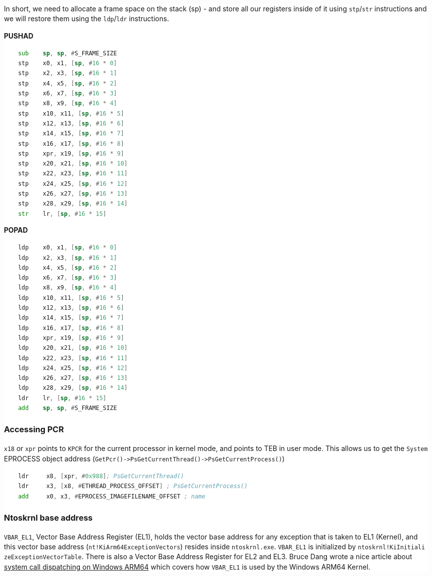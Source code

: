In short, we need to allocate a frame space on the stack (sp) - and store all our registers inside of it using `stp`/`str` instructions and we will restore them using the `ldp`/`ldr` instructions.

**PUSHAD**
```asm
    sub    sp, sp, #S_FRAME_SIZE
    stp    x0, x1, [sp, #16 * 0]
    stp    x2, x3, [sp, #16 * 1]
    stp    x4, x5, [sp, #16 * 2]
    stp    x6, x7, [sp, #16 * 3]
    stp    x8, x9, [sp, #16 * 4]
    stp    x10, x11, [sp, #16 * 5]
    stp    x12, x13, [sp, #16 * 6]
    stp    x14, x15, [sp, #16 * 7]
    stp    x16, x17, [sp, #16 * 8]
    stp    xpr, x19, [sp, #16 * 9]
    stp    x20, x21, [sp, #16 * 10]
    stp    x22, x23, [sp, #16 * 11]
    stp    x24, x25, [sp, #16 * 12]
    stp    x26, x27, [sp, #16 * 13]
    stp    x28, x29, [sp, #16 * 14]
    str    lr, [sp, #16 * 15]
```
**POPAD**
```asm
    ldp    x0, x1, [sp, #16 * 0]
    ldp    x2, x3, [sp, #16 * 1]
    ldp    x4, x5, [sp, #16 * 2]
    ldp    x6, x7, [sp, #16 * 3]
    ldp    x8, x9, [sp, #16 * 4]
    ldp    x10, x11, [sp, #16 * 5]
    ldp    x12, x13, [sp, #16 * 6]
    ldp    x14, x15, [sp, #16 * 7]
    ldp    x16, x17, [sp, #16 * 8]
    ldp    xpr, x19, [sp, #16 * 9]
    ldp    x20, x21, [sp, #16 * 10]
    ldp    x22, x23, [sp, #16 * 11]
    ldp    x24, x25, [sp, #16 * 12]
    ldp    x26, x27, [sp, #16 * 13]
    ldp    x28, x29, [sp, #16 * 14]
    ldr    lr, [sp, #16 * 15]
    add    sp, sp, #S_FRAME_SIZE
```
### Accessing PCR
`x18` or `xpr` points to `KPCR` for the current processor in kernel mode, and points to TEB in user mode. This allows us to get the `System` EPROCESS object address (`GetPcr()->PsGetCurrentThread()->PsGetCurrentProcess()`)
```asm
    ldr     x8, [xpr, #0x988]; PsGetCurrentThread()
    ldr     x3, [x8, #ETHREAD_PROCESS_OFFSET] ; PsGetCurrentProcess()
    add     x0, x3, #EPROCESS_IMAGEFILENAME_OFFSET ; name
```
### Ntoskrnl base address
`VBAR_EL1`, Vector Base Address Register (EL1), holds the vector base address for any exception that is taken to EL1 (Kernel), and this vector base address (`nt!KiArm64ExceptionVectors`) resides inside `ntoskrnl.exe`.
`VBAR_EL1` is initialized by `ntoskrnl!KiInitializeExceptionVectorTable`. There is also a Vector Base Address Register for EL2 and EL3. Bruce Dang wrote a nice article about [system call dispatching on Windows ARM64](https://gracefulbits.com/2018/07/26/system-call-dispatching-for-windows-on-arm64/) which covers how `VBAR_EL1` is used by the Windows ARM64 Kernel.
